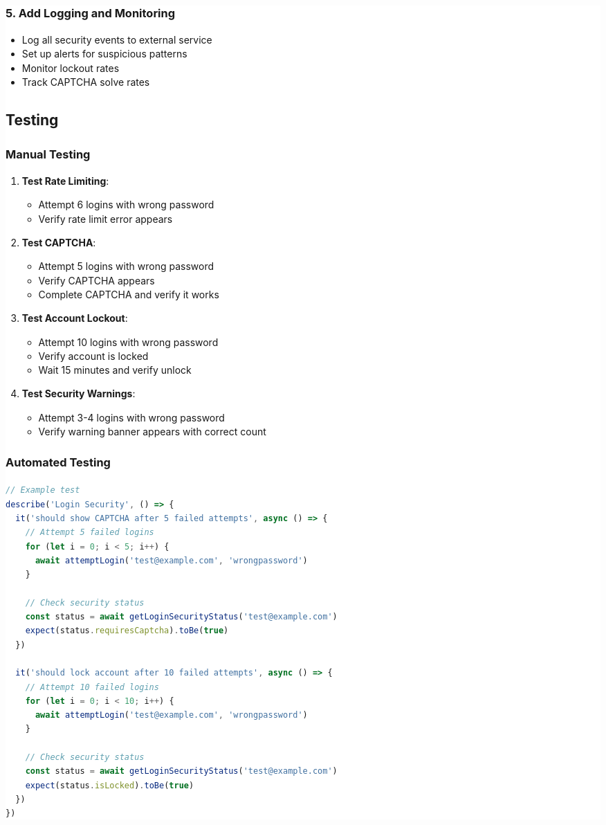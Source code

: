 ### 5. Add Logging and Monitoring

- Log all security events to external service
- Set up alerts for suspicious patterns
- Monitor lockout rates
- Track CAPTCHA solve rates

## Testing

### Manual Testing

1. **Test Rate Limiting**:
   - Attempt 6 logins with wrong password
   - Verify rate limit error appears

2. **Test CAPTCHA**:
   - Attempt 5 logins with wrong password
   - Verify CAPTCHA appears
   - Complete CAPTCHA and verify it works

3. **Test Account Lockout**:
   - Attempt 10 logins with wrong password
   - Verify account is locked
   - Wait 15 minutes and verify unlock

4. **Test Security Warnings**:
   - Attempt 3-4 logins with wrong password
   - Verify warning banner appears with correct count

### Automated Testing

```typescript
// Example test
describe('Login Security', () => {
  it('should show CAPTCHA after 5 failed attempts', async () => {
    // Attempt 5 failed logins
    for (let i = 0; i < 5; i++) {
      await attemptLogin('test@example.com', 'wrongpassword')
    }
    
    // Check security status
    const status = await getLoginSecurityStatus('test@example.com')
    expect(status.requiresCaptcha).toBe(true)
  })
  
  it('should lock account after 10 failed attempts', async () => {
    // Attempt 10 failed logins
    for (let i = 0; i < 10; i++) {
      await attemptLogin('test@example.com', 'wrongpassword')
    }
    
    // Check security status
    const status = await getLoginSecurityStatus('test@example.com')
    expect(status.isLocked).toBe(true)
  })
})
```
